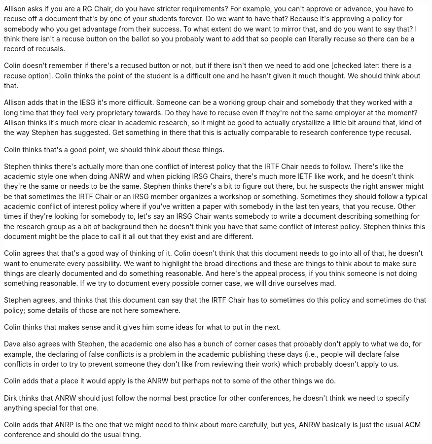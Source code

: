 Allison asks if you are a RG Chair, do you have stricter requirements? For example, you can't approve or advance, you have to recuse off a document that's by one of your students forever. Do we want to have that? Because it's approving a policy for somebody who you get advantage from their success. To what extent do we want to mirror that, and do you want to say that? I think there isn't a recuse button on the ballot so you probably want to add that so people can literally recuse so there can be a record of recusals. 

Colin doesn't remember if there's a recused button or not, but if there isn't then we need to add one [checked later: there is a recuse option]. Colin thinks the point of the student is a difficult one and he hasn't given it much thought. We should think about that. 

Allison adds that in the IESG it's more difficult. Someone can be a working group chair and somebody that they worked with a long time that they feel very proprietary towards. Do they have to recuse even if they're not the same employer at the moment? Allison thinks it's much more clear in academic research, so it might be good to actually crystallize a little bit around that, kind of the way Stephen has suggested. Get something in there that this is actually comparable to research conference type recusal. 

Colin thinks that's a good point, we should think about these things. 

Stephen thinks there's actually more than one conflict of interest policy that the IRTF Chair needs to follow. There's like the academic style one when doing ANRW and when picking IRSG Chairs, there's much more IETF like work, and he doesn't think they're the same or needs to be the same. Stephen thinks there's a bit to figure out there, but he suspects the right answer might be that sometimes the IRTF Chair or an IRSG member organizes a workshop or something. Sometimes they should follow a typical academic conflict of interest policy where if you've written a paper with somebody in the last ten years, that you recuse. Other times if they're looking for somebody to, let's say an IRSG Chair wants somebody to write a document describing something for the research group as a bit of background then he doesn't think you have that same conflict of interest policy. Stephen thinks this document might be the place to call it all out that they exist and are different. 

Colin agrees that that's a good way of thinking of it. Colin doesn't think that this document needs to go into all of that, he doesn't want to enumerate every possibility. We want to highlight the broad directions and these are things to think about to make sure things are clearly documented and do something reasonable. And here's the appeal process, if you think someone is not doing something reasonable. If we try to document every possible corner case, we will drive ourselves mad. 

Stephen agrees, and thinks that this document can say that the IRTF Chair has to sometimes do this policy and sometimes do that policy; some details of those are not here somewhere.

Colin thinks that makes sense and it gives him some ideas for what to put in the next. 

Dave also agrees with Stephen, the academic one also has a bunch of corner cases that probably don't apply to what we do, for example, the declaring of false conflicts is a problem in the academic publishing these days (i.e., people will declare false conflicts in order to try to prevent someone they don't like from reviewing their work) which probably doesn't apply to us. 

Colin adds that a place it would apply is the ANRW but perhaps not to some of the other things we do. 

Dirk thinks that ANRW should just follow the normal best practice for other conferences, he doesn't think we need to specify anything special for that one. 

Colin adds that ANRP is the one that we might need to think about more carefully, but yes, ANRW basically is just the usual ACM conference and should do the usual thing. 
